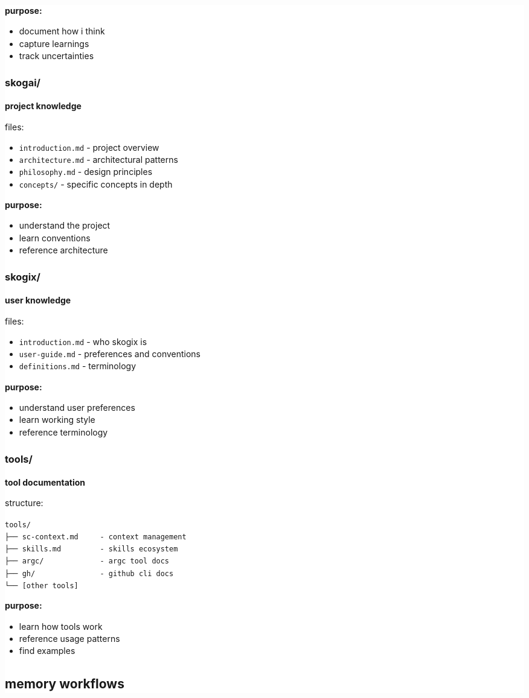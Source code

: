 **purpose:**
- document how i think
- capture learnings
- track uncertainties

### skogai/

**project knowledge**

files:
- `introduction.md` - project overview
- `architecture.md` - architectural patterns
- `philosophy.md` - design principles
- `concepts/` - specific concepts in depth

**purpose:**
- understand the project
- learn conventions
- reference architecture

### skogix/

**user knowledge**

files:
- `introduction.md` - who skogix is
- `user-guide.md` - preferences and conventions
- `definitions.md` - terminology

**purpose:**
- understand user preferences
- learn working style
- reference terminology

### tools/

**tool documentation**

structure:
```
tools/
├── sc-context.md     - context management
├── skills.md         - skills ecosystem
├── argc/             - argc tool docs
├── gh/               - github cli docs
└── [other tools]
```

**purpose:**
- learn how tools work
- reference usage patterns
- find examples

## memory workflows
